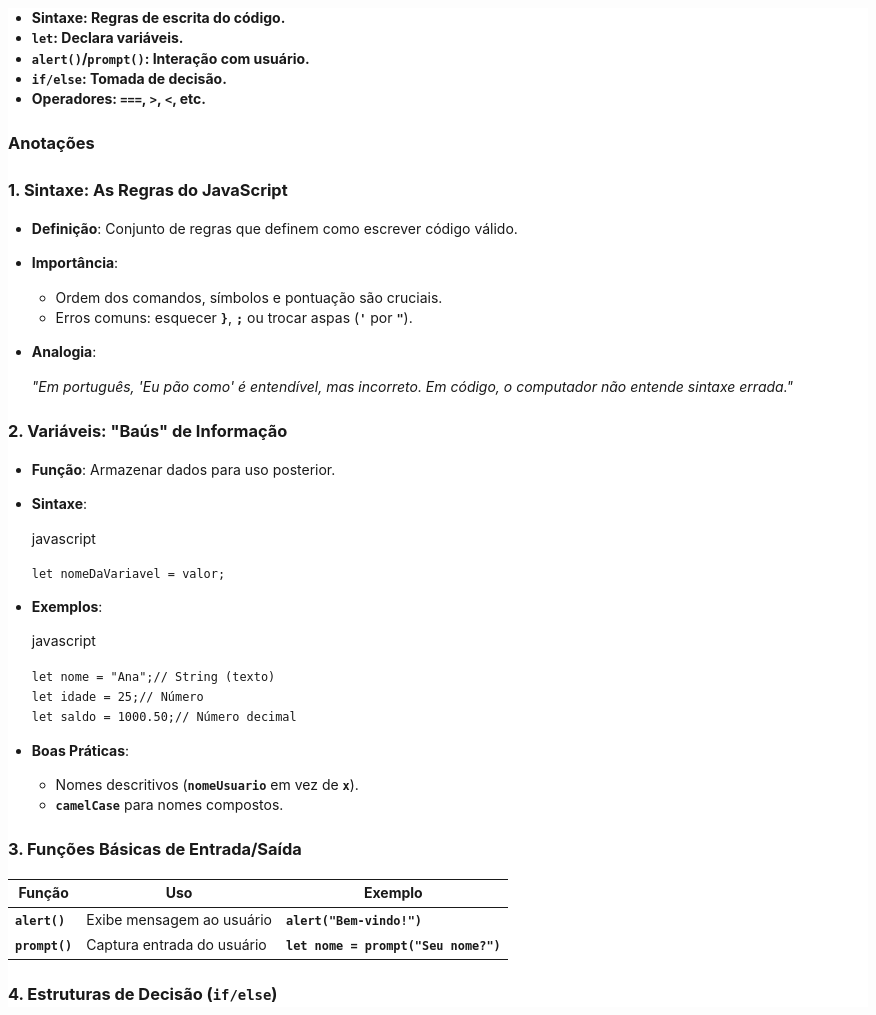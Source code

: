 - **Sintaxe: Regras de escrita do código.**
- **`let`: Declara variáveis.**
- **`alert()`/`prompt()`: Interação com usuário.**
- **`if/else`: Tomada de decisão.**
- **Operadores: `===`, `>`, `<`, etc.**

### Anotações

### **1. Sintaxe: As Regras do JavaScript**

- **Definição**: Conjunto de regras que definem como escrever código válido.
- **Importância**:
    - Ordem dos comandos, símbolos e pontuação são cruciais.
    - Erros comuns: esquecer **`}`**, **`;`** ou trocar aspas (**`'`** por **`"`**).
- **Analogia**:
    
    *"Em português, 'Eu pão como' é entendível, mas incorreto. Em código, o computador não entende sintaxe errada."*
    

### **2. Variáveis: "Baús" de Informação**

- **Função**: Armazenar dados para uso posterior.
- **Sintaxe**:
    
    javascript
    
    ```
    let nomeDaVariavel = valor;
    ```
    
- **Exemplos**:
    
    javascript
    
    ```
    let nome = "Ana";// String (texto)
    let idade = 25;// Número
    let saldo = 1000.50;// Número decimal
    ```
    
- **Boas Práticas**:
    - Nomes descritivos (**`nomeUsuario`** em vez de **`x`**).
    - **`camelCase`** para nomes compostos.

### **3. Funções Básicas de Entrada/Saída**

| **Função** | **Uso** | **Exemplo** |
| --- | --- | --- |
| **`alert()`** | Exibe mensagem ao usuário | **`alert("Bem-vindo!")`** |
| **`prompt()`** | Captura entrada do usuário | **`let nome = prompt("Seu nome?")`** |

### **4. Estruturas de Decisão (`if/else`)**
